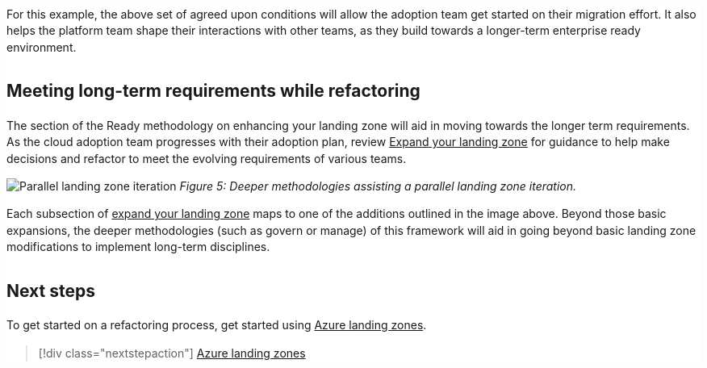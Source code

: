 For this example, the above set of agreed upon conditions will allow the adoption team get started on their migration effort. It also helps the platform team shape their interactions with other teams, as they build towards a longer-term enterprise ready environment.

## Meeting long-term requirements while refactoring

The section of the Ready methodology on enhancing your landing zone will aid in moving towards the longer term requirements. As the cloud adoption team progresses with their adoption plan, review [Expand your landing zone](../considerations/index.md) for guidance to help make decisions and refactor to meet the evolving requirements of various teams.

![Parallel landing zone iteration](../../_images/ready/refactor-methodologies.png)
*Figure 5: Deeper methodologies assisting a parallel landing zone iteration.*

Each subsection of [expand your landing zone](../considerations/index.md) maps to one of the additions outlined in the image above. Beyond those basic expansions, the deeper methodologies (such as govern or manage) of this framework will aid in going beyond basic landing zone modifications to implement long-term disciplines.

## Next steps

To get started on a refactoring process, get started using [Azure landing zones](./index.md).

> [!div class="nextstepaction"]
> [Azure landing zones](./index.md)
